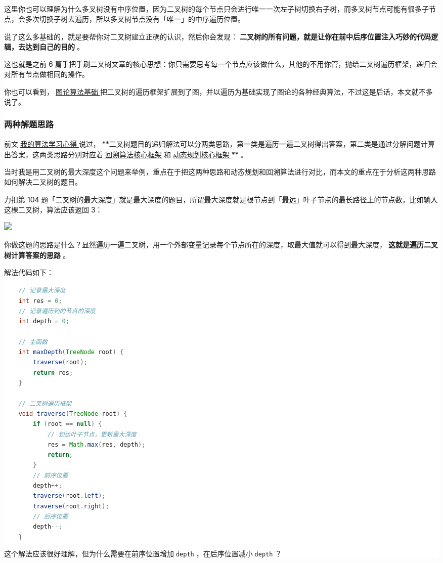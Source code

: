 这里你也可以理解为什么多叉树没有中序位置，因为二叉树的每个节点只会进行唯一一次左子树切换右子树，而多叉树节点可能有很多子节点，会多次切换子树去遍历，所以多叉树节点没有「唯一」的中序遍历位置。

说了这么多基础的，就是要帮你对二叉树建立正确的认识，然后你会发现： **二叉树的所有问题，就是让你在前中后序位置注入巧妙的代码逻辑，去达到自己的目的** 。

这也就是之前 6 篇手把手刷二叉树文章的核心思想：你只需要思考每一个节点应该做什么，其他的不用你管，抛给二叉树遍历框架，递归会对所有节点做相同的操作。

你也可以看到， [ 图论算法基础 ](https://labuladong.gitee.io/algo/2/18/34/)把二叉树的遍历框架扩展到了图，并以遍历为基础实现了图论的各种经典算法，不过这是后话，本文就不多说了。

### 两种解题思路

前文 [ 我的算法学习心得 ](https://labuladong.gitee.io/algo/1/3/) 说过，
**二叉树题目的递归解法可以分两类思路，第一类是遍历一遍二叉树得出答案，第二类是通过分解问题计算出答案，这两类思路分别对应着[ 回溯算法核心框架](https://labuladong.gitee.io/algo/4/28/105/) 和 [ 动态规划核心框架 ](https://labuladong.gitee.io/algo/3/22/66/) ** 。

当时我是用二叉树的最大深度这个问题来举例，重点在于把这两种思路和动态规划和回溯算法进行对比，而本文的重点在于分析这两种思路如何解决二叉树的题目。

力扣第 104 题「二叉树的最大深度」就是最大深度的题目，所谓最大深度就是根节点到「最远」叶子节点的最长路径上的节点数，比如输入这棵二叉树，算法应该返回 3：

![](https://labuladong.gitee.io/algo/images/%e4%ba%8c%e5%8f%89%e6%a0%91%e6%94%b6%e5%ae%98/tree.jpg)

你做这题的思路是什么？显然遍历一遍二叉树，用一个外部变量记录每个节点所在的深度，取最大值就可以得到最大深度， **这就是遍历二叉树计算答案的思路** 。

解法代码如下：

```java
    // 记录最大深度
    int res = 0;
    // 记录遍历到的节点的深度
    int depth = 0;
    
    // 主函数
    int maxDepth(TreeNode root) {
    	traverse(root);
    	return res;
    }
    
    // 二叉树遍历框架
    void traverse(TreeNode root) {
    	if (root == null) {
    		// 到达叶子节点，更新最大深度
    		res = Math.max(res, depth);
    		return;
    	}
    	// 前序位置
    	depth++;
    	traverse(root.left);
    	traverse(root.right);
    	// 后序位置
    	depth--;
    }

```

这个解法应该很好理解，但为什么需要在前序位置增加 ` depth ` ，在后序位置减小 ` depth ` ？
